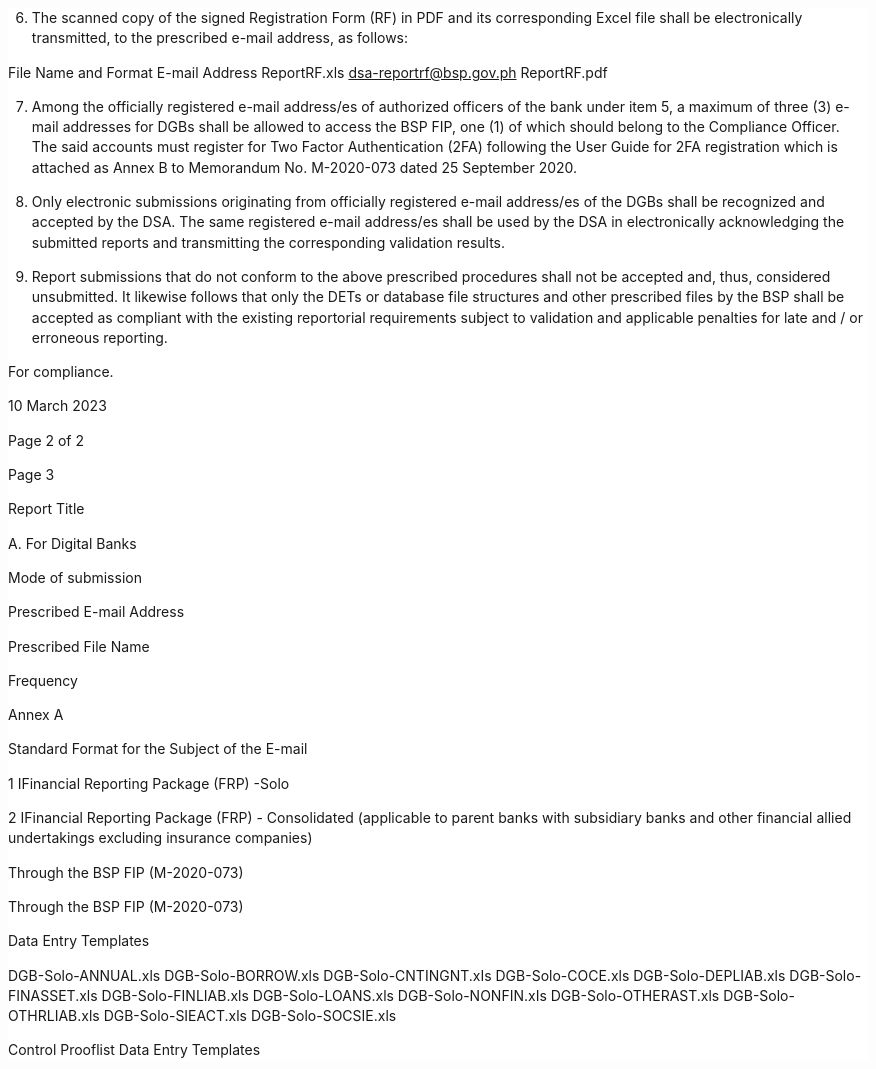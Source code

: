 6) The scanned copy of the signed Registration Form (RF) in PDF and its corresponding Excel file shall be electronically transmitted, to the prescribed e-mail address, as follows:

File Name and Format E-mail Address ReportRF.xls dsa-reportrf@bsp.gov.ph ReportRF.pdf

7) Among the officially registered e-mail address/es of authorized officers of the bank under item 5, a maximum of three (3) e-mail addresses for DGBs shall be allowed to access the BSP FIP, one (1) of which should belong to the Compliance Officer. The said accounts must register for Two Factor Authentication (2FA) following the User Guide for 2FA registration which is attached as Annex B to Memorandum No. M-2020-073 dated 25 September 2020.

8) Only electronic submissions originating from officially registered e-mail address/es of the DGBs shall be recognized and accepted by the DSA. The same registered e-mail address/es shall be used by the DSA in electronically acknowledging the submitted reports and transmitting the corresponding validation results.

9) Report submissions that do not conform to the above prescribed procedures shall not be accepted and, thus, considered unsubmitted. It likewise follows that only the DETs or database file structures and other prescribed files by the BSP shall be accepted as compliant with the existing reportorial requirements subject to validation and applicable penalties for late and / or erroneous reporting.

For compliance.

10 March 2023

Page 2 of 2

Page 3

Report Title

A. For Digital Banks

Mode of submission

Prescribed E-mail Address

Prescribed File Name

Frequency

Annex A

Standard Format for the Subject of the E-mail

1 IFinancial Reporting Package (FRP) -Solo

2 IFinancial Reporting Package (FRP) - Consolidated (applicable to parent banks with subsidiary banks and other financial allied undertakings excluding insurance companies)

Through the BSP FIP (M-2020-073)

Through the BSP FIP (M-2020-073)

Data Entry Templates

DGB-Solo-ANNUAL.xls DGB-Solo-BORROW.xls DGB-Solo-CNTINGNT.xIs DGB-Solo-COCE.xls DGB-Solo-DEPLIAB.xls DGB-Solo-FINASSET.xls DGB-Solo-FINLIAB.xls DGB-Solo-LOANS.xls DGB-Solo-NONFIN.xIs DGB-Solo-OTHERAST.xls DGB-Solo-OTHRLIAB.xls DGB-Solo-SIEACT.xls DGB-Solo-SOCSIE.xls

Control Prooflist Data Entry Templates
